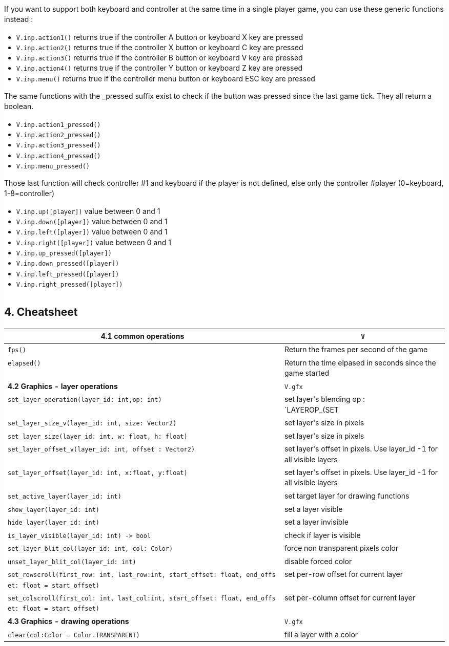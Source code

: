 If you want to support both keyboard and controller at the same time in a single player game, you can use these generic functions instead :

* `V.inp.action1()` returns true if the controller A button or keyboard X key are pressed
* `V.inp.action2()` returns true if the controller X button or keyboard C key are pressed
* `V.inp.action3()` returns true if the controller B button or keyboard V key are pressed
* `V.inp.action4()` returns true if the controller Y button or keyboard Z key are pressed
* `V.inp.menu()` returns true if the controller menu button or keyboard ESC key are pressed

The same functions with the _pressed suffix exist to check if the button was pressed since the last game tick. They all return a boolean.

* `V.inp.action1_pressed()`
* `V.inp.action2_pressed()`
* `V.inp.action3_pressed()`
* `V.inp.action4_pressed()`
* `V.inp.menu_pressed()`

Those last function will check controller #1 and keyboard if the player is not defined, else only the controller #player (0=keyboard, 1-8=controller)

* `V.inp.up([player])` value between 0 and 1
* `V.inp.down([player])` value between 0 and 1
* `V.inp.left([player])` value between 0 and 1
* `V.inp.right([player])` value between 0 and 1
* `V.inp.up_pressed([player])`
* `V.inp.down_pressed([player])`
* `V.inp.left_pressed([player])`
* `V.inp.right_pressed([player])`

## <a name="h4"></a>4. Cheatsheet

|**<a name="h4.1"></a>4.1 common operations**|`V`|
| --- | --- |
|`fps()`|Return the frames per second of the game|
|`elapsed()`|Return the time elpased in seconds since the game started|
|**<a name="h4.2"></a>4.2 Graphics - layer operations**|`V.gfx`|
|`set_layer_operation(layer_id: int,op: int)`|set layer's blending op :<br>`LAYEROP_(SET|ADD|MULTIPLY|SUBTRACT)`|
|`set_layer_size_v(layer_id: int, size: Vector2)`|set layer's size in pixels|
|`set_layer_size(layer_id: int, w: float, h: float)`|set layer's size in pixels|
|`set_layer_offset_v(layer_id: int, offset : Vector2)`|set layer's offset in pixels. Use layer_id -1 for all visible layers|
|`set_layer_offset(layer_id: int, x:float, y:float)`|set layer's offset in pixels. Use layer_id -1 for all visible layers|
|`set_active_layer(layer_id: int)`|set target layer for drawing functions|
|`show_layer(layer_id: int)`|set a layer visible|
|`hide_layer(layer_id: int)`|set a layer invisible|
|`is_layer_visible(layer_id: int) -> bool`|check if layer is visible|
|`set_layer_blit_col(layer_id: int, col: Color)`|force non transparent pixels color|
|`unset_layer_blit_col(layer_id: int)`|disable forced color|
|`set_rowscroll(first_row: int, last_row:int, start_offset: float, end_offset: float = start_offset)`|set per-row offset for current layer|
|`set_colscroll(first_col: int, last_col:int, start_offset: float, end_offset: float = start_offset)`|set per-column offset for current layer|
|**<a name="h4.3"></a>4.3 Graphics - drawing operations**|`V.gfx`|
|`clear(col:Color = Color.TRANSPARENT)`|fill a layer with a color|